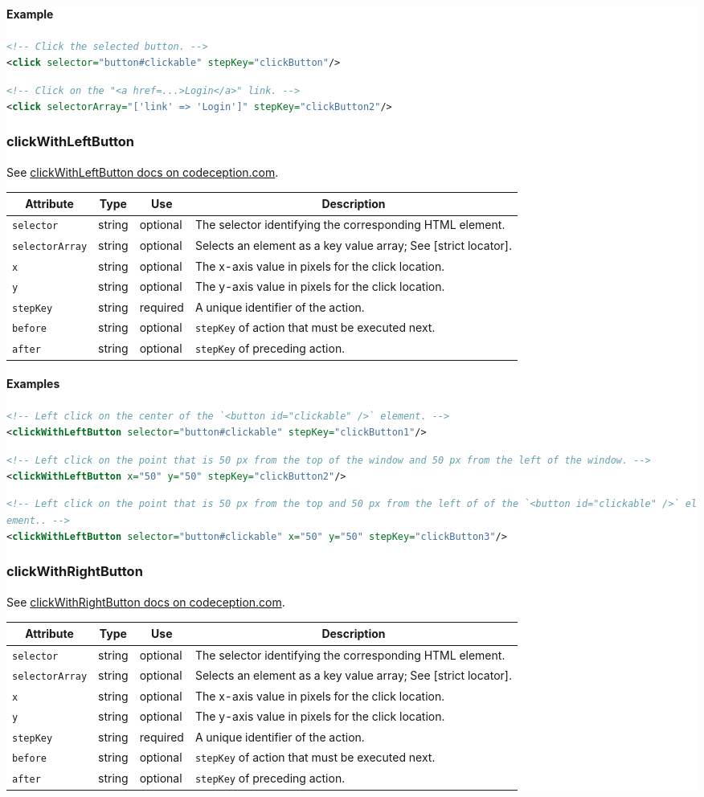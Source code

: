 #### Example

```xml
<!-- Click the selected button. -->
<click selector="button#clickable" stepKey="clickButton"/>
```

```xml
<!-- Click on the "<a href=...>Login</a>" link. -->
<click selectorArray="['link' => 'Login']" stepKey="clickButton2"/>
```

### clickWithLeftButton

See [clickWithLeftButton docs on codeception.com](http://codeception.com/docs/modules/WebDriver#clickWithLeftButton).

Attribute|Type|Use|Description
---|---|---|---
`selector`|string|optional| The selector identifying the corresponding HTML element.
`selectorArray`|string|optional| Selects an element as a key value array; See [strict locator].
`x`|string|optional| The x-axis value in pixels for the click location.
`y`|string|optional| The y-axis value in pixels for the click location.
`stepKey`|string|required|A unique identifier of the action.
`before`|string|optional| `stepKey` of action that must be executed next.
`after`|string|optional| `stepKey` of preceding action.

#### Examples

```xml
<!-- Left click on the center of the `<button id="clickable" />` element. -->
<clickWithLeftButton selector="button#clickable" stepKey="clickButton1"/>
```

```xml
<!-- Left click on the point that is 50 px from the top of the window and 50 px from the left of the window. -->
<clickWithLeftButton x="50" y="50" stepKey="clickButton2"/>
```

```xml
<!-- Left click on the point that is 50 px from the top and 50 px from the left of of the `<button id="clickable" />` element.. -->
<clickWithLeftButton selector="button#clickable" x="50" y="50" stepKey="clickButton3"/>
```

### clickWithRightButton

See [clickWithRightButton docs on codeception.com](http://codeception.com/docs/modules/WebDriver#clickWithRightButton).

Attribute|Type|Use|Description
---|---|---|---
`selector`|string|optional| The selector identifying the corresponding HTML element.
`selectorArray`|string|optional| Selects an element as a key value array; See [strict locator].
`x`|string|optional| The x-axis value in pixels for the click location.
`y`|string|optional| The y-axis value in pixels for the click location.
`stepKey`|string|required| A unique identifier of the action.
`before`|string|optional| `stepKey` of action that must be executed next.
`after`|string|optional| `stepKey` of preceding action.
